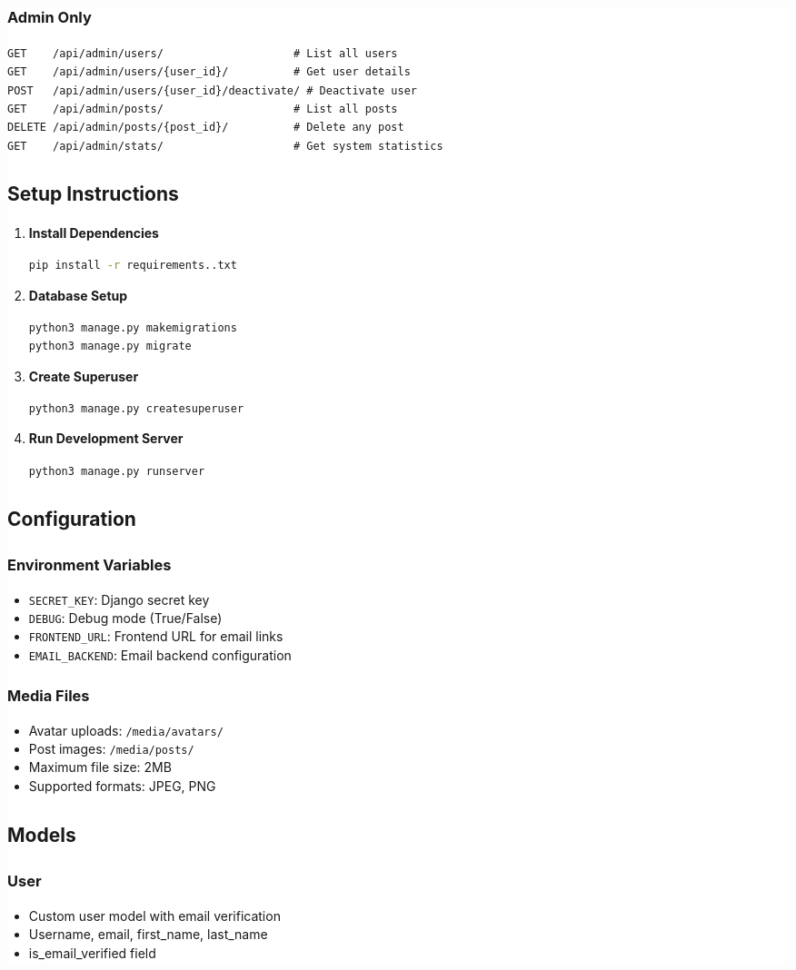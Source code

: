 ### Admin Only
```
GET    /api/admin/users/                    # List all users
GET    /api/admin/users/{user_id}/          # Get user details
POST   /api/admin/users/{user_id}/deactivate/ # Deactivate user
GET    /api/admin/posts/                    # List all posts
DELETE /api/admin/posts/{post_id}/          # Delete any post
GET    /api/admin/stats/                    # Get system statistics
```

## Setup Instructions

1. **Install Dependencies**
   ```bash
   pip install -r requirements..txt
   ```

2. **Database Setup**
   ```bash
   python3 manage.py makemigrations
   python3 manage.py migrate
   ```

3. **Create Superuser**
   ```bash
   python3 manage.py createsuperuser
   ```

4. **Run Development Server**
   ```bash
   python3 manage.py runserver
   ```

## Configuration

### Environment Variables
- `SECRET_KEY`: Django secret key
- `DEBUG`: Debug mode (True/False)
- `FRONTEND_URL`: Frontend URL for email links
- `EMAIL_BACKEND`: Email backend configuration

### Media Files
- Avatar uploads: `/media/avatars/`
- Post images: `/media/posts/`
- Maximum file size: 2MB
- Supported formats: JPEG, PNG

## Models

### User
- Custom user model with email verification
- Username, email, first_name, last_name
- is_email_verified field

